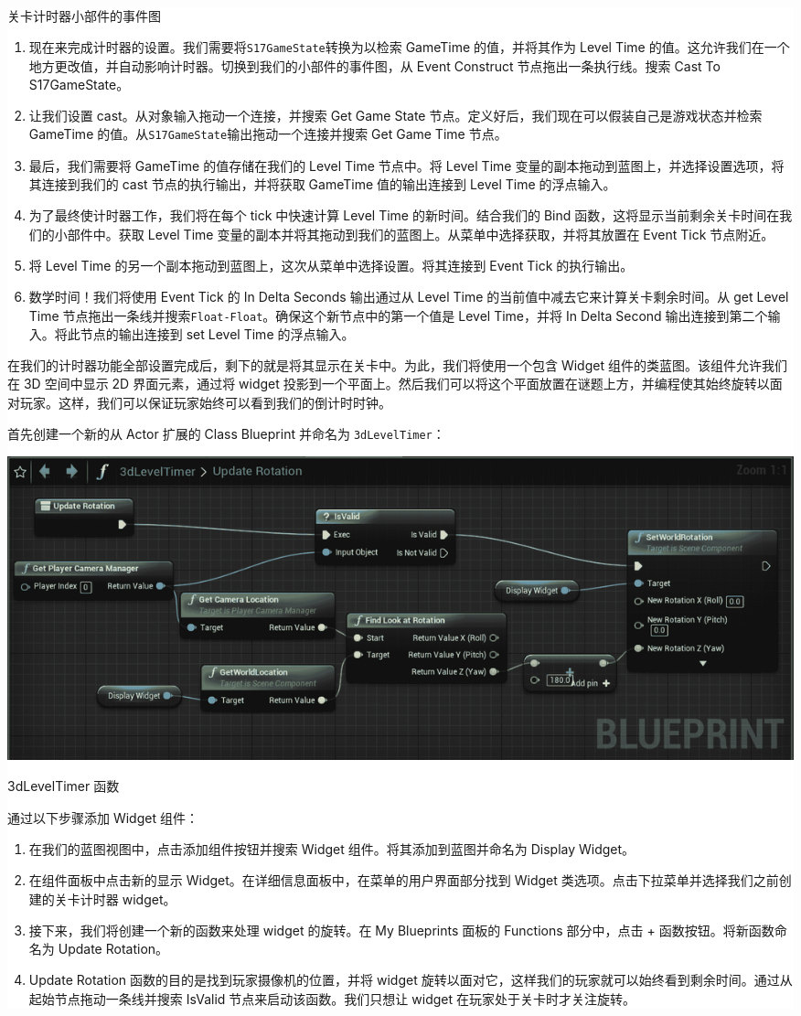 关卡计时器小部件的事件图

1.  现在来完成计时器的设置。我们需要将`S17GameState`转换为以检索 GameTime 的值，并将其作为 Level Time 的值。这允许我们在一个地方更改值，并自动影响计时器。切换到我们的小部件的事件图，从 Event Construct 节点拖出一条执行线。搜索 Cast To S17GameState。

1.  让我们设置 cast。从对象输入拖动一个连接，并搜索 Get Game State 节点。定义好后，我们现在可以假装自己是游戏状态并检索 GameTime 的值。从`S17GameState`输出拖动一个连接并搜索 Get Game Time 节点。

1.  最后，我们需要将 GameTime 的值存储在我们的 Level Time 节点中。将 Level Time 变量的副本拖动到蓝图上，并选择设置选项，将其连接到我们的 cast 节点的执行输出，并将获取 GameTime 值的输出连接到 Level Time 的浮点输入。

1.  为了最终使计时器工作，我们将在每个 tick 中快速计算 Level Time 的新时间。结合我们的 Bind 函数，这将显示当前剩余关卡时间在我们的小部件中。获取 Level Time 变量的副本并将其拖动到我们的蓝图上。从菜单中选择获取，并将其放置在 Event Tick 节点附近。

1.  将 Level Time 的另一个副本拖动到蓝图上，这次从菜单中选择设置。将其连接到 Event Tick 的执行输出。

1.  数学时间！我们将使用 Event Tick 的 In Delta Seconds 输出通过从 Level Time 的当前值中减去它来计算关卡剩余时间。从 get Level Time 节点拖出一条线并搜索`Float-Float`。确保这个新节点中的第一个值是 Level Time，并将 In Delta Second 输出连接到第二个输入。将此节点的输出连接到 set Level Time 的浮点输入。

在我们的计时器功能全部设置完成后，剩下的就是将其显示在关卡中。为此，我们将使用一个包含 Widget 组件的类蓝图。该组件允许我们在 3D 空间中显示 2D 界面元素，通过将 widget 投影到一个平面上。然后我们可以将这个平面放置在谜题上方，并编程使其始终旋转以面对玩家。这样，我们可以保证玩家始终可以看到我们的倒计时时钟。

首先创建一个新的从 Actor 扩展的 Class Blueprint 并命名为 `3dLevelTimer`：

![图片](img/aa2b415c-5c85-400e-98a7-0c68a910defc.png)

3dLevelTimer 函数

通过以下步骤添加 Widget 组件：

1.  在我们的蓝图视图中，点击添加组件按钮并搜索 Widget 组件。将其添加到蓝图并命名为 Display Widget。

1.  在组件面板中点击新的显示 Widget。在详细信息面板中，在菜单的用户界面部分找到 Widget 类选项。点击下拉菜单并选择我们之前创建的关卡计时器 widget。

1.  接下来，我们将创建一个新的函数来处理 widget 的旋转。在 My Blueprints 面板的 Functions 部分中，点击 + 函数按钮。将新函数命名为 Update Rotation。

1.  Update Rotation 函数的目的是找到玩家摄像机的位置，并将 widget 旋转以面对它，这样我们的玩家就可以始终看到剩余时间。通过从起始节点拖动一条线并搜索 IsValid 节点来启动该函数。我们只想让 widget 在玩家处于关卡时才关注旋转。
